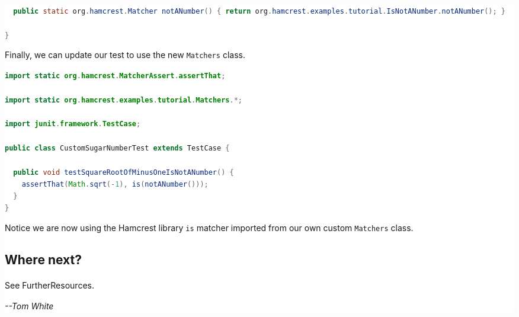 ``` java
  public static org.hamcrest.Matcher notANumber() { return org.hamcrest.examples.tutorial.IsNotANumber.notANumber(); }

} 
```





Finally, we can update our test to use the new `Matchers` class.

``` java
import static org.hamcrest.MatcherAssert.assertThat;

import static org.hamcrest.examples.tutorial.Matchers.*;

import junit.framework.TestCase;

public class CustomSugarNumberTest extends TestCase {

  public void testSquareRootOfMinusOneIsNotANumber() { 
    assertThat(Math.sqrt(-1), is(notANumber())); 
  } 
}
```



Notice we are now using the Hamcrest library `is` matcher imported from our own custom `Matchers` class.

## Where next?

See FurtherResources.

*--Tom White*
